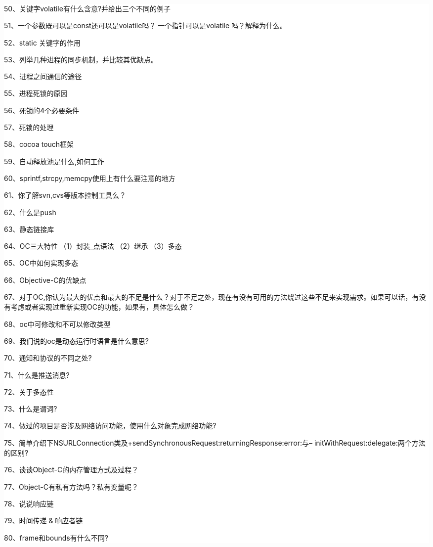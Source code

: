 50、关键字volatile有什么含意?并给出三个不同的例子

51、一个参数既可以是const还可以是volatile吗？ 一个指针可以是volatile 吗？解释为什么。

52、static 关键字的作用

53、列举几种进程的同步机制，并比较其优缺点。

54、进程之间通信的途径

55、进程死锁的原因

56、死锁的4个必要条件

57、死锁的处理

58、cocoa touch框架

59、自动释放池是什么,如何工作

60、sprintf,strcpy,memcpy使用上有什么要注意的地方

61、你了解svn,cvs等版本控制工具么？

62、什么是push

63、静态链接库

64、OC三大特性
（1）封装_点语法
（2）继承
（3）多态

65、OC中如何实现多态

66、Objective-C的优缺点

67、对于OC,你认为最大的优点和最大的不足是什么？对于不足之处，现在有没有可用的方法绕过这些不足来实现需求。如果可以话，有没有考虑或者实现过重新实现OC的功能，如果有，具体怎么做？

68、oc中可修改和不可以修改类型

69、我们说的oc是动态运行时语言是什么意思?

70、通知和协议的不同之处?

71、什么是推送消息?

72、关于多态性

73、什么是谓词?

74、做过的项目是否涉及网络访问功能，使用什么对象完成网络功能?

75、简单介绍下NSURLConnection类及+sendSynchronousRequest:returningResponse:error:与– initWithRequest:delegate:两个方法的区别?

76、谈谈Object-C的内存管理方式及过程？

77、Object-C有私有方法吗？私有变量呢？

78、说说响应链

79、时间传递 & 响应者链

80、frame和bounds有什么不同?
